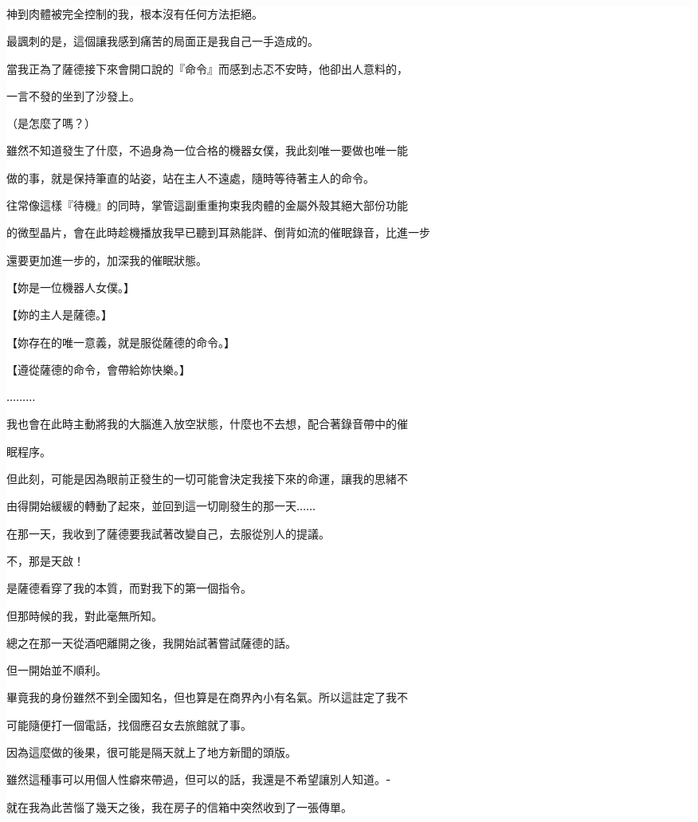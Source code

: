 神到肉體被完全控制的我，根本沒有任何方法拒絕。

最諷刺的是，這個讓我感到痛苦的局面正是我自己一手造成的。

當我正為了薩德接下來會開口說的『命令』而感到忐忑不安時，他卻出人意料的，

一言不發的坐到了沙發上。

（是怎麼了嗎？）

雖然不知道發生了什麼，不過身為一位合格的機器女僕，我此刻唯一要做也唯一能

做的事，就是保持筆直的站姿，站在主人不遠處，隨時等待著主人的命令。

往常像這樣『待機』的同時，掌管這副重重拘束我肉體的金屬外殼其絕大部份功能

的微型晶片，會在此時趁機播放我早已聽到耳熟能詳、倒背如流的催眠錄音，比進一步

還要更加進一步的，加深我的催眠狀態。

【妳是一位機器人女僕。】

【妳的主人是薩德。】

【妳存在的唯一意義，就是服從薩德的命令。】

【遵從薩德的命令，會帶給妳快樂。】

………





我也會在此時主動將我的大腦進入放空狀態，什麼也不去想，配合著錄音帶中的催

眠程序。

但此刻，可能是因為眼前正發生的一切可能會決定我接下來的命運，讓我的思緒不

由得開始緩緩的轉動了起來，並回到這一切剛發生的那一天……





在那一天，我收到了薩德要我試著改變自己，去服從別人的提議。

不，那是天啟！

是薩德看穿了我的本質，而對我下的第一個指令。

但那時候的我，對此毫無所知。

總之在那一天從酒吧離開之後，我開始試著嘗試薩德的話。

但一開始並不順利。

畢竟我的身份雖然不到全國知名，但也算是在商界內小有名氣。所以這註定了我不

可能隨便打一個電話，找個應召女去旅館就了事。

因為這麼做的後果，很可能是隔天就上了地方新聞的頭版。

雖然這種事可以用個人性癖來帶過，但可以的話，我還是不希望讓別人知道。-

就在我為此苦惱了幾天之後，我在房子的信箱中突然收到了一張傳單。

